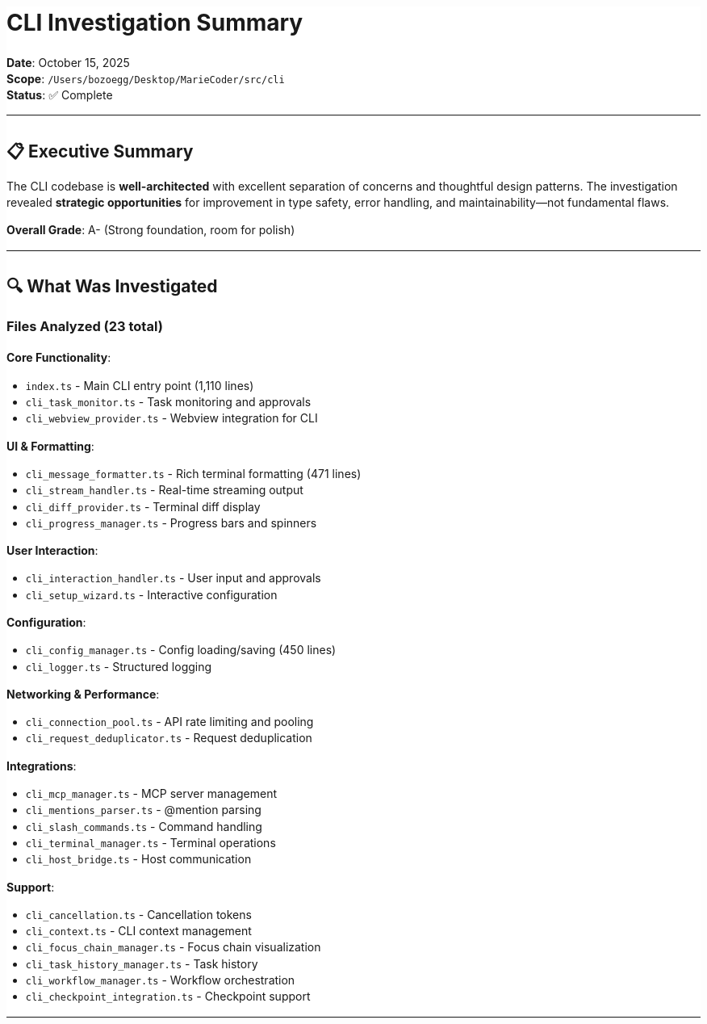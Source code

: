 # CLI Investigation Summary

**Date**: October 15, 2025  
**Scope**: `/Users/bozoegg/Desktop/MarieCoder/src/cli`  
**Status**: ✅ Complete

---

## 📋 Executive Summary

The CLI codebase is **well-architected** with excellent separation of concerns and thoughtful design patterns. The investigation revealed **strategic opportunities** for improvement in type safety, error handling, and maintainability—not fundamental flaws.

**Overall Grade**: A- (Strong foundation, room for polish)

---

## 🔍 What Was Investigated

### Files Analyzed (23 total)

**Core Functionality**:
- `index.ts` - Main CLI entry point (1,110 lines)
- `cli_task_monitor.ts` - Task monitoring and approvals
- `cli_webview_provider.ts` - Webview integration for CLI

**UI & Formatting**:
- `cli_message_formatter.ts` - Rich terminal formatting (471 lines)
- `cli_stream_handler.ts` - Real-time streaming output
- `cli_diff_provider.ts` - Terminal diff display
- `cli_progress_manager.ts` - Progress bars and spinners

**User Interaction**:
- `cli_interaction_handler.ts` - User input and approvals
- `cli_setup_wizard.ts` - Interactive configuration

**Configuration**:
- `cli_config_manager.ts` - Config loading/saving (450 lines)
- `cli_logger.ts` - Structured logging

**Networking & Performance**:
- `cli_connection_pool.ts` - API rate limiting and pooling
- `cli_request_deduplicator.ts` - Request deduplication

**Integrations**:
- `cli_mcp_manager.ts` - MCP server management
- `cli_mentions_parser.ts` - @mention parsing
- `cli_slash_commands.ts` - Command handling
- `cli_terminal_manager.ts` - Terminal operations
- `cli_host_bridge.ts` - Host communication

**Support**:
- `cli_cancellation.ts` - Cancellation tokens
- `cli_context.ts` - CLI context management
- `cli_focus_chain_manager.ts` - Focus chain visualization
- `cli_task_history_manager.ts` - Task history
- `cli_workflow_manager.ts` - Workflow orchestration
- `cli_checkpoint_integration.ts` - Checkpoint support

---